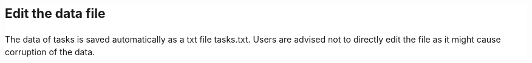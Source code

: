 ## Edit the data file
The data of tasks is saved automatically as a txt file tasks.txt. Users are advised not to directly edit the file as it might cause corruption of the data.
